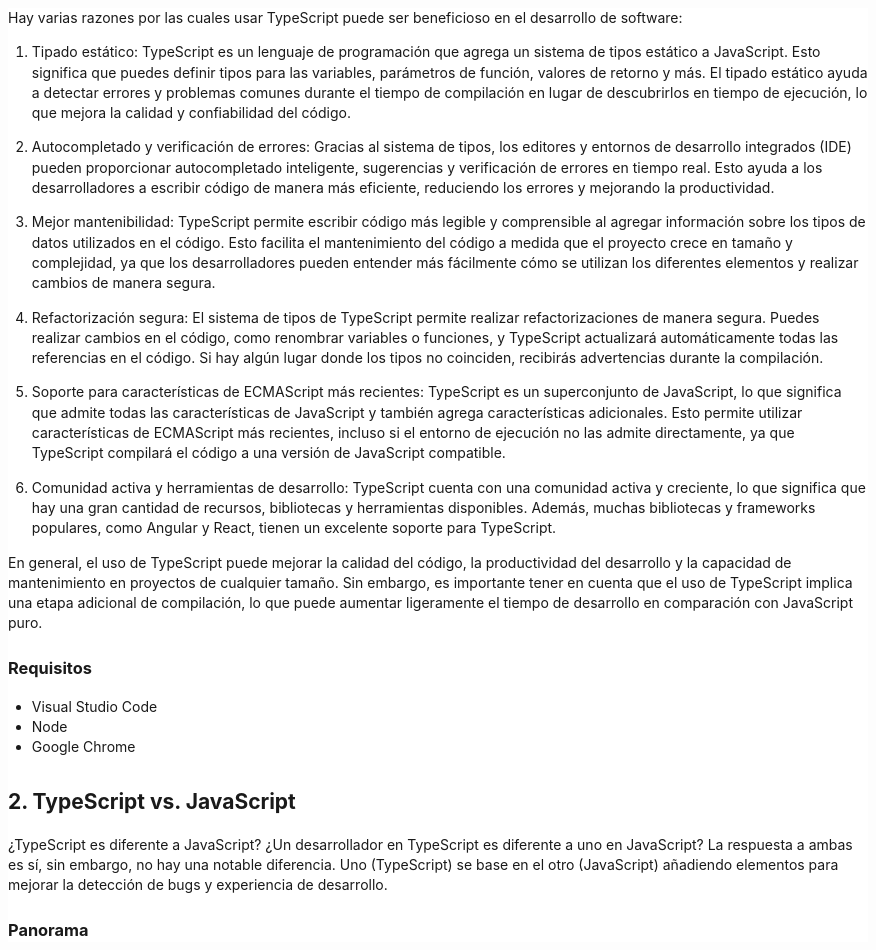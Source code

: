 Hay varias razones por las cuales usar TypeScript puede ser beneficioso en el desarrollo de software:

1. Tipado estático: TypeScript es un lenguaje de programación que agrega un sistema de tipos estático a JavaScript. Esto significa que puedes definir tipos para las variables, parámetros de función, valores de retorno y más. El tipado estático ayuda a detectar errores y problemas comunes durante el tiempo de compilación en lugar de descubrirlos en tiempo de ejecución, lo que mejora la calidad y confiabilidad del código.

2. Autocompletado y verificación de errores: Gracias al sistema de tipos, los editores y entornos de desarrollo integrados (IDE) pueden proporcionar autocompletado inteligente, sugerencias y verificación de errores en tiempo real. Esto ayuda a los desarrolladores a escribir código de manera más eficiente, reduciendo los errores y mejorando la productividad.

3. Mejor mantenibilidad: TypeScript permite escribir código más legible y comprensible al agregar información sobre los tipos de datos utilizados en el código. Esto facilita el mantenimiento del código a medida que el proyecto crece en tamaño y complejidad, ya que los desarrolladores pueden entender más fácilmente cómo se utilizan los diferentes elementos y realizar cambios de manera segura.

4. Refactorización segura: El sistema de tipos de TypeScript permite realizar refactorizaciones de manera segura. Puedes realizar cambios en el código, como renombrar variables o funciones, y TypeScript actualizará automáticamente todas las referencias en el código. Si hay algún lugar donde los tipos no coinciden, recibirás advertencias durante la compilación.

5. Soporte para características de ECMAScript más recientes: TypeScript es un superconjunto de JavaScript, lo que significa que admite todas las características de JavaScript y también agrega características adicionales. Esto permite utilizar características de ECMAScript más recientes, incluso si el entorno de ejecución no las admite directamente, ya que TypeScript compilará el código a una versión de JavaScript compatible.

6. Comunidad activa y herramientas de desarrollo: TypeScript cuenta con una comunidad activa y creciente, lo que significa que hay una gran cantidad de recursos, bibliotecas y herramientas disponibles. Además, muchas bibliotecas y frameworks populares, como Angular y React, tienen un excelente soporte para TypeScript.

En general, el uso de TypeScript puede mejorar la calidad del código, la productividad del desarrollo y la capacidad de mantenimiento en proyectos de cualquier tamaño. Sin embargo, es importante tener en cuenta que el uso de TypeScript implica una etapa adicional de compilación, lo que puede aumentar ligeramente el tiempo de desarrollo en comparación con JavaScript puro.

### Requisitos 

- Visual Studio Code 
- Node 
- Google Chrome 

## **2.** TypeScript vs. JavaScript

¿TypeScript es diferente a JavaScript? ¿Un desarrollador en TypeScript es diferente a uno en JavaScript? La respuesta a ambas es sí, sin embargo, no hay una notable diferencia. Uno (TypeScript) se base en el otro (JavaScript) añadiendo elementos para mejorar la detección de bugs y experiencia de desarrollo.

### Panorama
